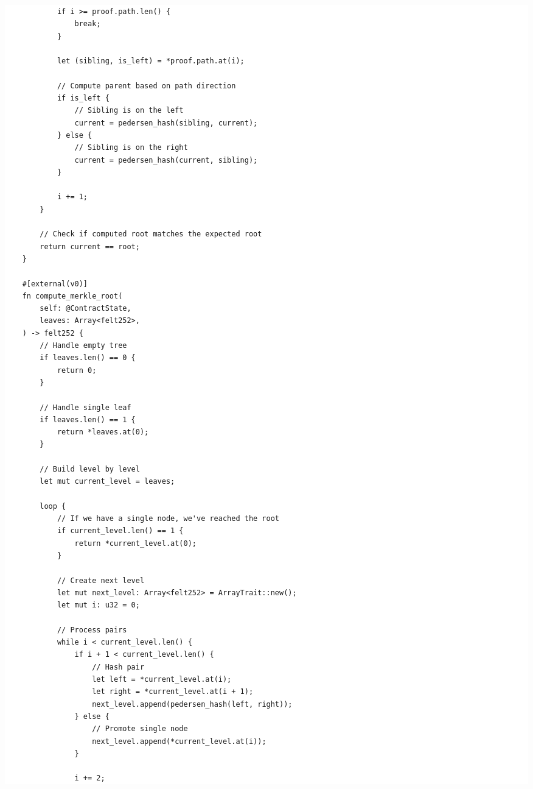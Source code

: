 ```cairo
            if i >= proof.path.len() {
                break;
            }

            let (sibling, is_left) = *proof.path.at(i);

            // Compute parent based on path direction
            if is_left {
                // Sibling is on the left
                current = pedersen_hash(sibling, current);
            } else {
                // Sibling is on the right
                current = pedersen_hash(current, sibling);
            }

            i += 1;
        }

        // Check if computed root matches the expected root
        return current == root;
    }

    #[external(v0)]
    fn compute_merkle_root(
        self: @ContractState,
        leaves: Array<felt252>,
    ) -> felt252 {
        // Handle empty tree
        if leaves.len() == 0 {
            return 0;
        }

        // Handle single leaf
        if leaves.len() == 1 {
            return *leaves.at(0);
        }

        // Build level by level
        let mut current_level = leaves;

        loop {
            // If we have a single node, we've reached the root
            if current_level.len() == 1 {
                return *current_level.at(0);
            }

            // Create next level
            let mut next_level: Array<felt252> = ArrayTrait::new();
            let mut i: u32 = 0;

            // Process pairs
            while i < current_level.len() {
                if i + 1 < current_level.len() {
                    // Hash pair
                    let left = *current_level.at(i);
                    let right = *current_level.at(i + 1);
                    next_level.append(pedersen_hash(left, right));
                } else {
                    // Promote single node
                    next_level.append(*current_level.at(i));
                }

                i += 2;
```